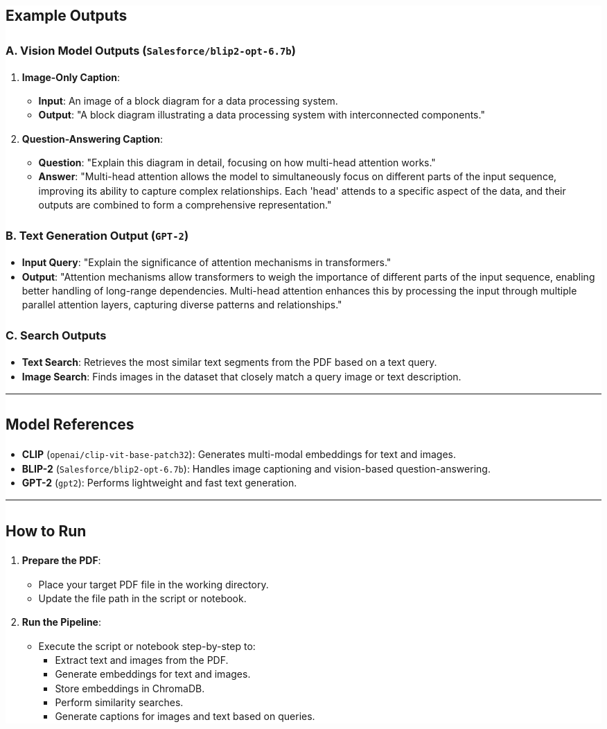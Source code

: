 
## Example Outputs

### A. Vision Model Outputs (`Salesforce/blip2-opt-6.7b`)
1. **Image-Only Caption**:
   - **Input**: An image of a block diagram for a data processing system.
   - **Output**: "A block diagram illustrating a data processing system with interconnected components."

2. **Question-Answering Caption**:
   - **Question**: "Explain this diagram in detail, focusing on how multi-head attention works."
   - **Answer**: "Multi-head attention allows the model to simultaneously focus on different parts of the input sequence, improving its ability to capture complex relationships. Each 'head' attends to a specific aspect of the data, and their outputs are combined to form a comprehensive representation."

### B. Text Generation Output (`GPT-2`)
- **Input Query**: "Explain the significance of attention mechanisms in transformers."
- **Output**: "Attention mechanisms allow transformers to weigh the importance of different parts of the input sequence, enabling better handling of long-range dependencies. Multi-head attention enhances this by processing the input through multiple parallel attention layers, capturing diverse patterns and relationships."

### C. Search Outputs
- **Text Search**: Retrieves the most similar text segments from the PDF based on a text query.
- **Image Search**: Finds images in the dataset that closely match a query image or text description.

---

## Model References

- **CLIP** (`openai/clip-vit-base-patch32`): Generates multi-modal embeddings for text and images.
- **BLIP-2** (`Salesforce/blip2-opt-6.7b`): Handles image captioning and vision-based question-answering.
- **GPT-2** (`gpt2`): Performs lightweight and fast text generation.

---

## How to Run

1. **Prepare the PDF**:
   - Place your target PDF file in the working directory.
   - Update the file path in the script or notebook.

2. **Run the Pipeline**:
   - Execute the script or notebook step-by-step to:
     - Extract text and images from the PDF.
     - Generate embeddings for text and images.
     - Store embeddings in ChromaDB.
     - Perform similarity searches.
     - Generate captions for images and text based on queries.
